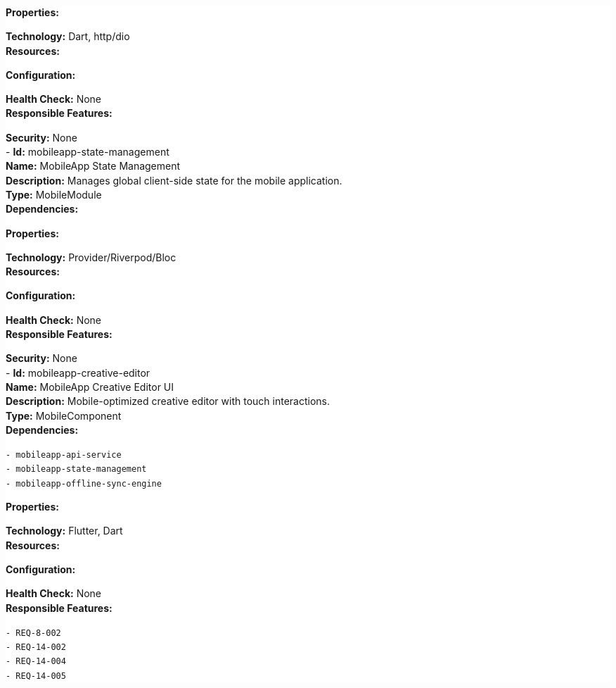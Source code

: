 **Properties:**
    
    
**Technology:** Dart, http/dio  
**Resources:**
    
    
**Configuration:**
    
    
**Health Check:** None  
**Responsible Features:**
    
    
**Security:** None  
    - **Id:** mobileapp-state-management  
**Name:** MobileApp State Management  
**Description:** Manages global client-side state for the mobile application.  
**Type:** MobileModule  
**Dependencies:**
    
    
**Properties:**
    
    
**Technology:** Provider/Riverpod/Bloc  
**Resources:**
    
    
**Configuration:**
    
    
**Health Check:** None  
**Responsible Features:**
    
    
**Security:** None  
    - **Id:** mobileapp-creative-editor  
**Name:** MobileApp Creative Editor UI  
**Description:** Mobile-optimized creative editor with touch interactions.  
**Type:** MobileComponent  
**Dependencies:**
    
    - mobileapp-api-service
    - mobileapp-state-management
    - mobileapp-offline-sync-engine
    
**Properties:**
    
    
**Technology:** Flutter, Dart  
**Resources:**
    
    
**Configuration:**
    
    
**Health Check:** None  
**Responsible Features:**
    
    - REQ-8-002
    - REQ-14-002
    - REQ-14-004
    - REQ-14-005
    
